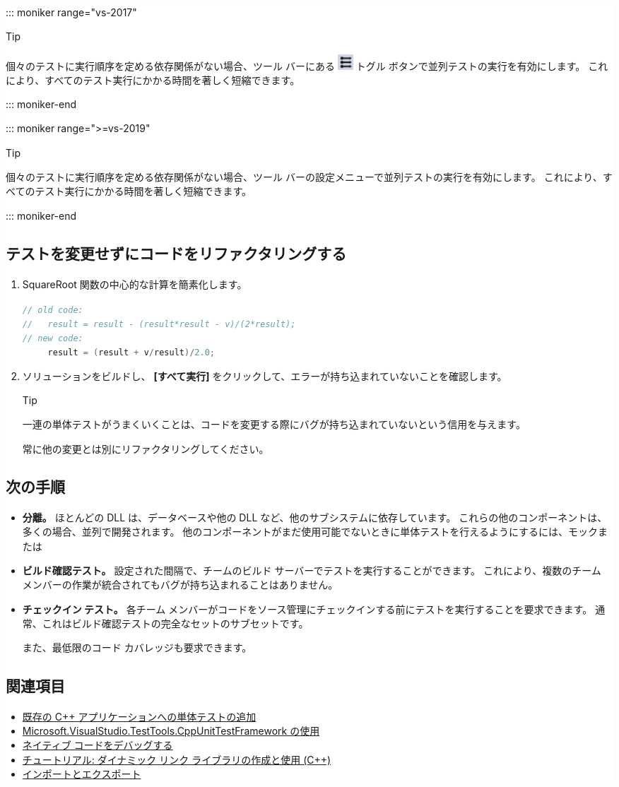 ::: moniker range="vs-2017"

> [!TIP]
> 個々のテストに実行順序を定める依存関係がない場合、ツール バーにある ![UTE&#95;parallelicon&#45;small](../test/media/ute_parallelicon-small.png) トグル ボタンで並列テストの実行を有効にします。 これにより、すべてのテスト実行にかかる時間を著しく短縮できます。

::: moniker-end

::: moniker range=">=vs-2019"

> [!TIP]
> 個々のテストに実行順序を定める依存関係がない場合、ツール バーの設定メニューで並列テストの実行を有効にします。 これにより、すべてのテスト実行にかかる時間を著しく短縮できます。

::: moniker-end

## <a name="refactor"></a> テストを変更せずにコードをリファクタリングする

1. SquareRoot 関数の中心的な計算を簡素化します。

    ```cpp
    // old code:
    //   result = result - (result*result - v)/(2*result);
    // new code:
         result = (result + v/result)/2.0;

    ```

2. ソリューションをビルドし、 **[すべて実行]** をクリックして、エラーが持ち込まれていないことを確認します。

    > [!TIP]
    > 一連の単体テストがうまくいくことは、コードを変更する際にバグが持ち込まれていないという信用を与えます。
    >
    > 常に他の変更とは別にリファクタリングしてください。

## <a name="next-steps"></a>次の手順

- **分離。** ほとんどの DLL は、データベースや他の DLL など、他のサブシステムに依存しています。 これらの他のコンポーネントは、多くの場合、並列で開発されます。 他のコンポーネントがまだ使用可能でないときに単体テストを行えるようにするには、モックまたは

- **ビルド確認テスト。** 設定された間隔で、チームのビルド サーバーでテストを実行することができます。 これにより、複数のチーム メンバーの作業が統合されてもバグが持ち込まれることはありません。

- **チェックイン テスト。** 各チーム メンバーがコードをソース管理にチェックインする前にテストを実行することを要求できます。 通常、これはビルド確認テストの完全なセットのサブセットです。

   また、最低限のコード カバレッジも要求できます。

## <a name="see-also"></a>関連項目

- [既存の C++ アプリケーションへの単体テストの追加](../test/how-to-use-microsoft-test-framework-for-cpp.md)
- [Microsoft.VisualStudio.TestTools.CppUnitTestFramework の使用](how-to-use-microsoft-test-framework-for-cpp.md)
- [ネイティブ コードをデバッグする](../debugger/debugging-native-code.md)
- [チュートリアル: ダイナミック リンク ライブラリの作成と使用 (C++)](/cpp/build/walkthrough-creating-and-using-a-dynamic-link-library-cpp)
- [インポートとエクスポート](/cpp/build/importing-and-exporting)
